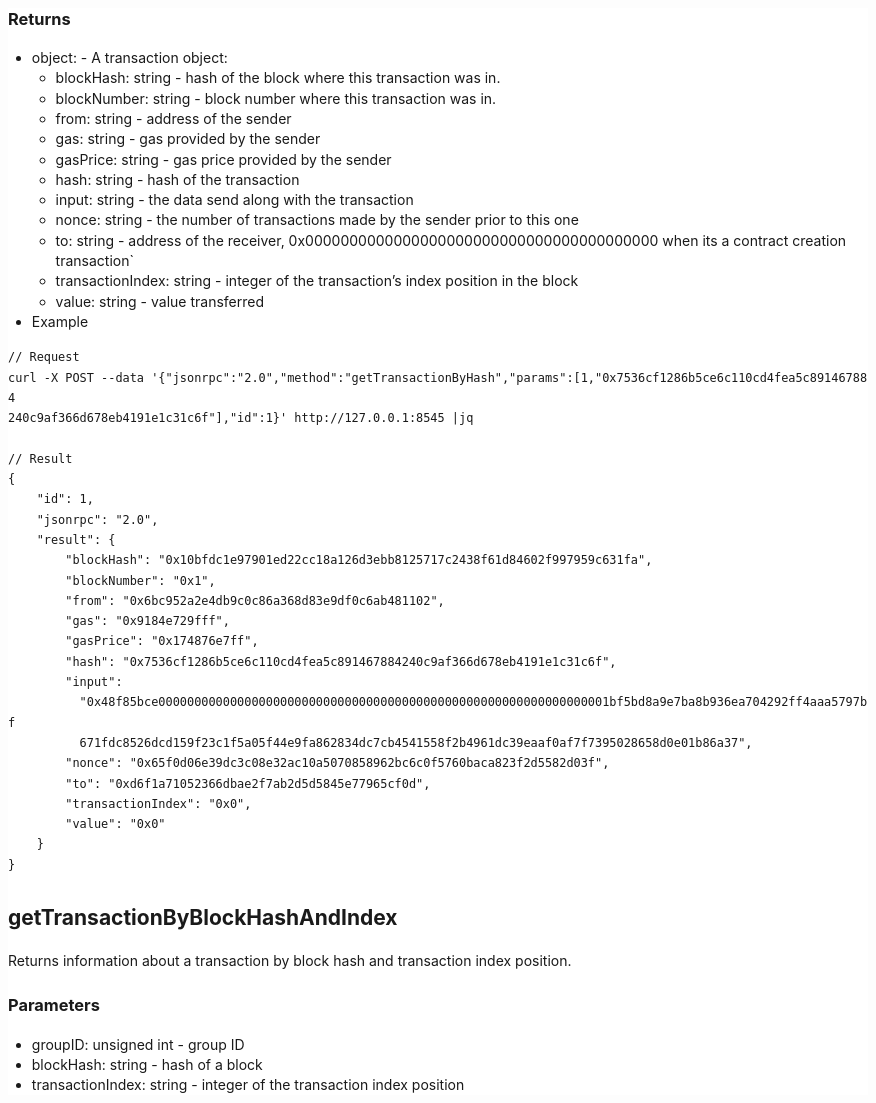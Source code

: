 ### Returns
* object: - A transaction object:
  * blockHash: string - hash of the block where this transaction was in.
  * blockNumber: string - block number where this transaction was in.
  * from: string - address of the sender
  * gas: string - gas provided by the sender
  * gasPrice: string - gas price provided by the sender
  * hash: string - hash of the transaction
  * input: string - the data send along with the transaction
  * nonce: string - the number of transactions made by the sender prior to this one
  * to: string - address of the receiver, 0x0000000000000000000000000000000000000000 when its a contract creation transaction`
  * transactionIndex: string - integer of the transaction’s index position in the block
  * value: string - value transferred
* Example
```
// Request
curl -X POST --data '{"jsonrpc":"2.0","method":"getTransactionByHash","params":[1,"0x7536cf1286b5ce6c110cd4fea5c891467884
240c9af366d678eb4191e1c31c6f"],"id":1}' http://127.0.0.1:8545 |jq

// Result
{
    "id": 1,
    "jsonrpc": "2.0",
    "result": {
        "blockHash": "0x10bfdc1e97901ed22cc18a126d3ebb8125717c2438f61d84602f997959c631fa",
        "blockNumber": "0x1",
        "from": "0x6bc952a2e4db9c0c86a368d83e9df0c6ab481102",
        "gas": "0x9184e729fff",
        "gasPrice": "0x174876e7ff",
        "hash": "0x7536cf1286b5ce6c110cd4fea5c891467884240c9af366d678eb4191e1c31c6f",
        "input": 
          "0x48f85bce000000000000000000000000000000000000000000000000000000000000001bf5bd8a9e7ba8b936ea704292ff4aaa5797bf
          671fdc8526dcd159f23c1f5a05f44e9fa862834dc7cb4541558f2b4961dc39eaaf0af7f7395028658d0e01b86a37",
        "nonce": "0x65f0d06e39dc3c08e32ac10a5070858962bc6c0f5760baca823f2d5582d03f",
        "to": "0xd6f1a71052366dbae2f7ab2d5d5845e77965cf0d",
        "transactionIndex": "0x0",
        "value": "0x0"
    }
}
```

## getTransactionByBlockHashAndIndex
Returns information about a transaction by block hash and transaction index position.

### Parameters
* groupID: unsigned int - group ID
* blockHash: string - hash of a block
* transactionIndex: string - integer of the transaction index position
